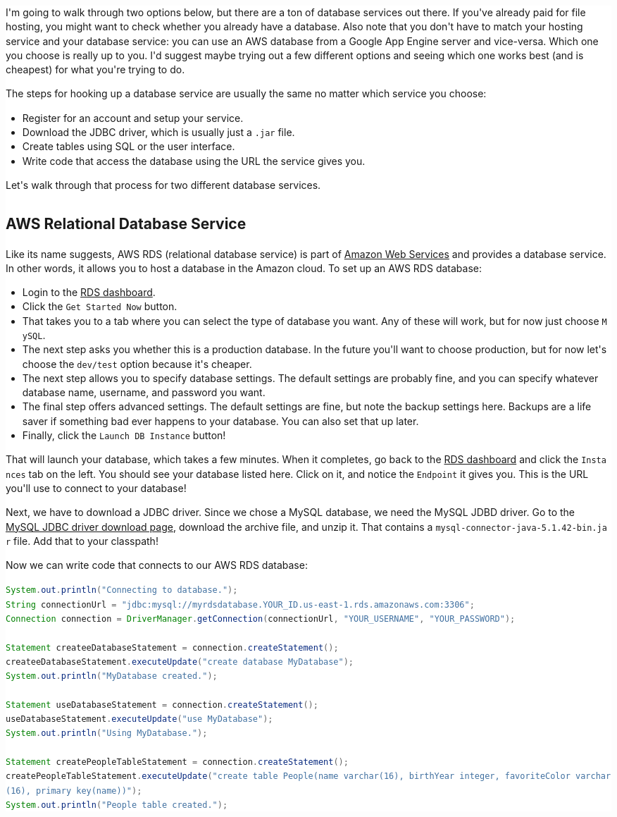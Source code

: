 I'm going to walk through two options below, but there are a ton of database services out there. If you've already paid for file hosting, you might want to check whether you already have a database. Also note that you don't have to match your hosting service and your database service: you can use an AWS database from a Google App Engine server and vice-versa. Which one you choose is really up to you. I'd suggest maybe trying out a few different options and seeing which one works best (and is cheapest) for what you're trying to do.

The steps for hooking up a database service are usually the same no matter which service you choose:

- Register for an account and setup your service.
- Download the JDBC driver, which is usually just a `.jar` file.
- Create tables using SQL or the user interface.
- Write code that access the database using the URL the service gives you.

Let's walk through that process for two different database services.

## AWS Relational Database Service

Like its name suggests, AWS RDS (relational database service) is part of [Amazon Web Services](https://aws.amazon.com/) and provides a database service. In other words, it allows you to host a database in the Amazon cloud. To set up an AWS RDS database:

- Login to the [RDS dashboard](https://console.aws.amazon.com/rds/home).
- Click the `Get Started Now` button. 
- That takes you to a tab where you can select the type of database you want. Any of these will work, but for now just choose `MySQL`.
- The next step asks you whether this is a production database. In the future you'll want to choose production, but for now let's choose the `dev/test` option because it's cheaper.
- The next step allows you to specify database settings. The default settings are probably fine, and you can specify whatever database name, username, and password you want.
- The final step offers advanced settings. The default settings are fine, but note the backup settings here. Backups are a life saver if something bad ever happens to your database. You can also set that up later.
- Finally, click the `Launch DB Instance` button!

That will launch your database, which takes a few minutes. When it completes, go back to the [RDS dashboard](https://console.aws.amazon.com/rds/home) and click the `Instances` tab on the left. You should see your database listed here. Click on it, and notice the `Endpoint` it gives you. This is the URL you'll use to connect to your database!

Next, we have to download a JDBC driver. Since we chose a MySQL database, we need the MySQL JDBD driver. Go to the [MySQL JDBC driver download page](https://dev.mysql.com/downloads/connector/j/), download the archive file, and unzip it. That contains a `mysql-connector-java-5.1.42-bin.jar` file. Add that to your classpath!

Now we can write code that connects to our AWS RDS database:

```java
System.out.println("Connecting to database.");
String connectionUrl = "jdbc:mysql://myrdsdatabase.YOUR_ID.us-east-1.rds.amazonaws.com:3306";
Connection connection = DriverManager.getConnection(connectionUrl, "YOUR_USERNAME", "YOUR_PASSWORD");

Statement createeDatabaseStatement = connection.createStatement();
createeDatabaseStatement.executeUpdate("create database MyDatabase");
System.out.println("MyDatabase created.");

Statement useDatabaseStatement = connection.createStatement();
useDatabaseStatement.executeUpdate("use MyDatabase");
System.out.println("Using MyDatabase.");

Statement createPeopleTableStatement = connection.createStatement();
createPeopleTableStatement.executeUpdate("create table People(name varchar(16), birthYear integer, favoriteColor varchar(16), primary key(name))");
System.out.println("People table created.");
```
